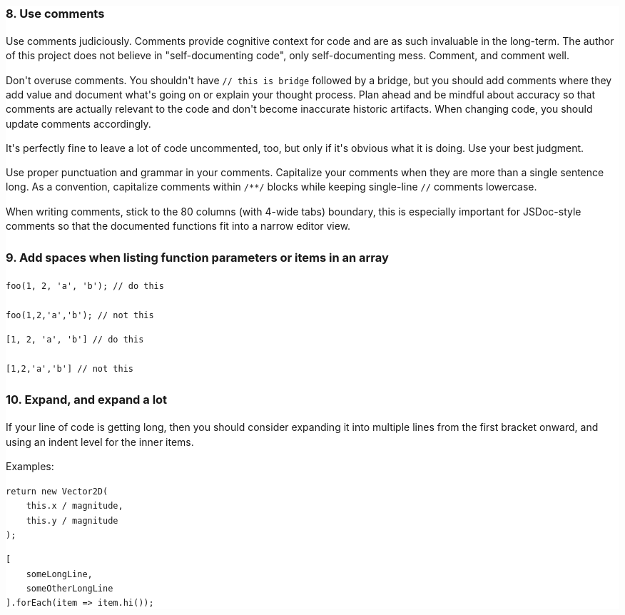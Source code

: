 
### 8. Use comments

Use comments judiciously. Comments provide cognitive context for code and are as such invaluable in the long-term. The author of this project does not believe in "self-documenting code", only self-documenting mess. Comment, and comment well.

Don't overuse comments. You shouldn't have `// this is bridge` followed by a bridge, but you should add comments where they add value and document what's going on or explain your thought process. Plan ahead and be mindful about accuracy so that comments are actually relevant to the code and don't become inaccurate historic artifacts. When changing code, you should update comments accordingly.

It's perfectly fine to leave a lot of code uncommented, too, but only if it's obvious what it is doing. Use your best judgment.

Use proper punctuation and grammar in your comments. Capitalize your comments when they are more than a single sentence long. As a convention, capitalize comments within `/**/` blocks while keeping single-line `//` comments lowercase.

When writing comments, stick to the 80 columns (with 4-wide tabs) boundary, this is especially important for JSDoc-style comments so that the documented functions fit into a narrow editor view.

### 9. Add spaces when listing function parameters or items in an array

```JS
foo(1, 2, 'a', 'b'); // do this

foo(1,2,'a','b'); // not this
```

```JS
[1, 2, 'a', 'b'] // do this

[1,2,'a','b'] // not this
```

### 10. Expand, and expand a lot

If your line of code is getting long, then you should consider expanding it into multiple lines from the first bracket onward, and using an indent level for the inner items.

Examples:

```JS
return new Vector2D(
	this.x / magnitude,
	this.y / magnitude
);
```

```JS
[
	someLongLine,
	someOtherLongLine
].forEach(item => item.hi());
```
